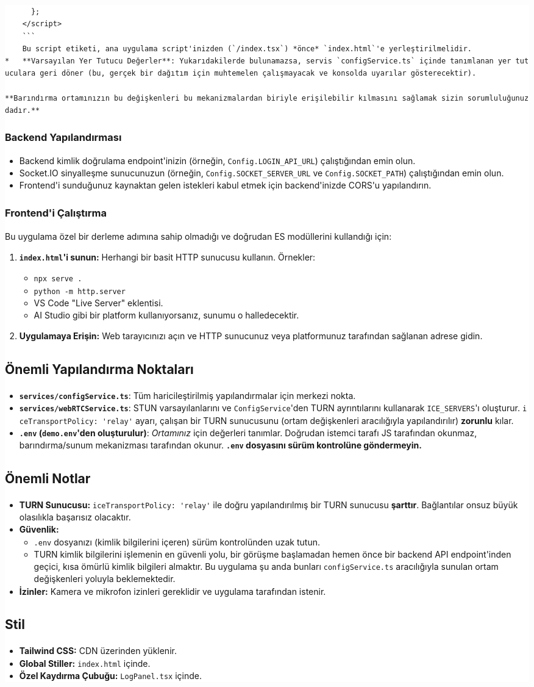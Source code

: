           };
        </script>
        ```
        Bu script etiketi, ana uygulama script'inizden (`/index.tsx`) *önce* `index.html`'e yerleştirilmelidir.
    *   **Varsayılan Yer Tutucu Değerler**: Yukarıdakilerde bulunamazsa, servis `configService.ts` içinde tanımlanan yer tutuculara geri döner (bu, gerçek bir dağıtım için muhtemelen çalışmayacak ve konsolda uyarılar gösterecektir).

    **Barındırma ortamınızın bu değişkenleri bu mekanizmalardan biriyle erişilebilir kılmasını sağlamak sizin sorumluluğunuzdadır.**

### Backend Yapılandırması

*   Backend kimlik doğrulama endpoint'inizin (örneğin, `Config.LOGIN_API_URL`) çalıştığından emin olun.
*   Socket.IO sinyalleşme sunucunuzun (örneğin, `Config.SOCKET_SERVER_URL` ve `Config.SOCKET_PATH`) çalıştığından emin olun.
*   Frontend'i sunduğunuz kaynaktan gelen istekleri kabul etmek için backend'inizde CORS'u yapılandırın.

### Frontend'i Çalıştırma

Bu uygulama özel bir derleme adımına sahip olmadığı ve doğrudan ES modüllerini kullandığı için:

1.  **`index.html`'i sunun:**
    Herhangi bir basit HTTP sunucusu kullanın. Örnekler:
    *   `npx serve .`
    *   `python -m http.server`
    *   VS Code "Live Server" eklentisi.
    *   AI Studio gibi bir platform kullanıyorsanız, sunumu o halledecektir.

2.  **Uygulamaya Erişin:**
    Web tarayıcınızı açın ve HTTP sunucunuz veya platformunuz tarafından sağlanan adrese gidin.

## Önemli Yapılandırma Noktaları

*   **`services/configService.ts`**: Tüm haricileştirilmiş yapılandırmalar için merkezi nokta.
*   **`services/webRTCService.ts`**: STUN varsayılanlarını ve `ConfigService`'den TURN ayrıntılarını kullanarak `ICE_SERVERS`'ı oluşturur. `iceTransportPolicy: 'relay'` ayarı, çalışan bir TURN sunucusunu (ortam değişkenleri aracılığıyla yapılandırılır) **zorunlu** kılar.
*   **`.env` (`demo.env`'den oluşturulur)**: *Ortamınız* için değerleri tanımlar. Doğrudan istemci tarafı JS tarafından okunmaz, barındırma/sunum mekanizması tarafından okunur. **`.env` dosyasını sürüm kontrolüne göndermeyin.**

## Önemli Notlar

*   **TURN Sunucusu:** `iceTransportPolicy: 'relay'` ile doğru yapılandırılmış bir TURN sunucusu **şarttır**. Bağlantılar onsuz büyük olasılıkla başarısız olacaktır.
*   **Güvenlik:**
    *   `.env` dosyanızı (kimlik bilgilerini içeren) sürüm kontrolünden uzak tutun.
    *   TURN kimlik bilgilerini işlemenin en güvenli yolu, bir görüşme başlamadan hemen önce bir backend API endpoint'inden geçici, kısa ömürlü kimlik bilgileri almaktır. Bu uygulama şu anda bunları `configService.ts` aracılığıyla sunulan ortam değişkenleri yoluyla beklemektedir.
*   **İzinler:** Kamera ve mikrofon izinleri gereklidir ve uygulama tarafından istenir.

## Stil

*   **Tailwind CSS:** CDN üzerinden yüklenir.
*   **Global Stiller:** `index.html` içinde.
*   **Özel Kaydırma Çubuğu:** `LogPanel.tsx` içinde.

